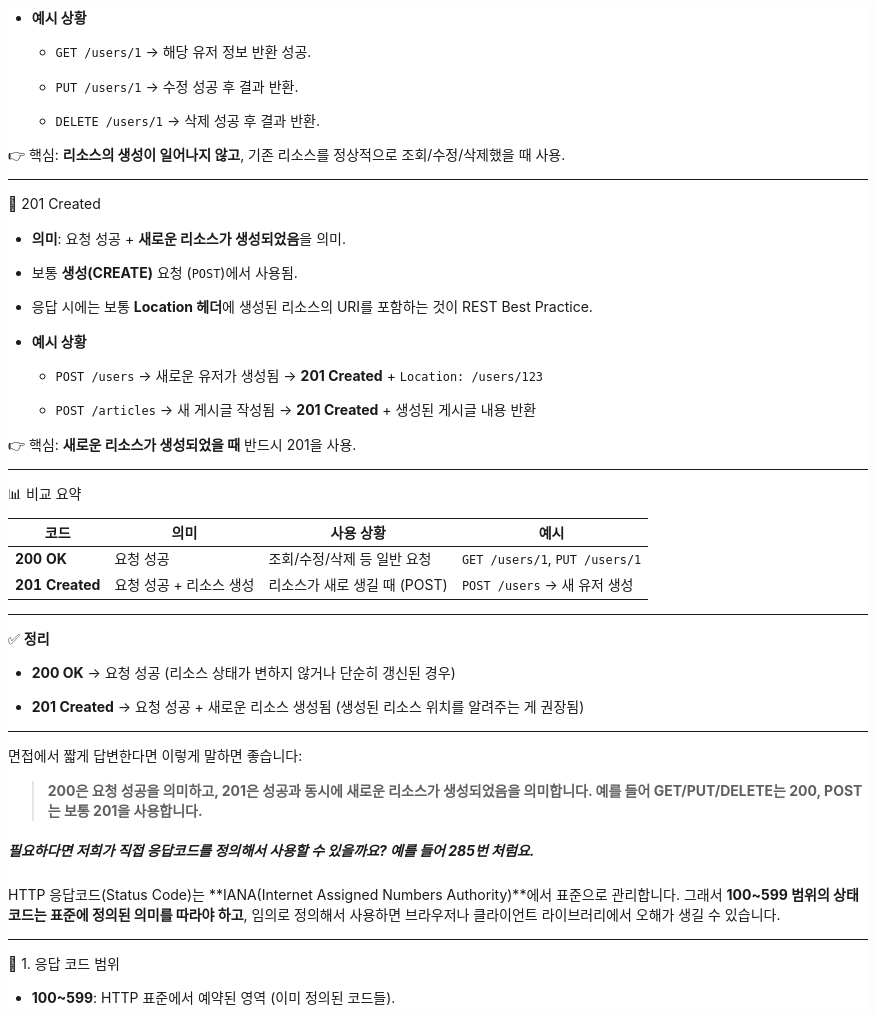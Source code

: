 - **예시 상황**
    
    - `GET /users/1` → 해당 유저 정보 반환 성공.
        
    - `PUT /users/1` → 수정 성공 후 결과 반환.
        
    - `DELETE /users/1` → 삭제 성공 후 결과 반환.
        

👉 핵심: **리소스의 생성이 일어나지 않고**, 기존 리소스를 정상적으로 조회/수정/삭제했을 때 사용.

---
📌 201 Created

- **의미**: 요청 성공 + **새로운 리소스가 생성되었음**을 의미.
    
- 보통 **생성(CREATE)** 요청 (`POST`)에서 사용됨.
    
- 응답 시에는 보통 **Location 헤더**에 생성된 리소스의 URI를 포함하는 것이 REST Best Practice.
    
- **예시 상황**
    
    - `POST /users` → 새로운 유저가 생성됨 → **201 Created** + `Location: /users/123`
        
    - `POST /articles` → 새 게시글 작성됨 → **201 Created** + 생성된 게시글 내용 반환
        

👉 핵심: **새로운 리소스가 생성되었을 때** 반드시 201을 사용.

---
📊 비교 요약

| 코드              | 의미             | 사용 상황               | 예시                             |
| --------------- | -------------- | ------------------- | ------------------------------ |
| **200 OK**      | 요청 성공          | 조회/수정/삭제 등 일반 요청    | `GET /users/1`, `PUT /users/1` |
| **201 Created** | 요청 성공 + 리소스 생성 | 리소스가 새로 생길 때 (POST) | `POST /users` → 새 유저 생성        |

---

✅ **정리**

- **200 OK** → 요청 성공 (리소스 상태가 변하지 않거나 단순히 갱신된 경우)
    
- **201 Created** → 요청 성공 + 새로운 리소스 생성됨 (생성된 리소스 위치를 알려주는 게 권장됨)
    

---

면접에서 짧게 답변한다면 이렇게 말하면 좋습니다:

> **200은 요청 성공을 의미하고, 201은 성공과 동시에 새로운 리소스가 생성되었음을 의미합니다. 예를 들어 GET/PUT/DELETE는 200, POST는 보통 201을 사용합니다.**
##### 필요하다면 저희가 직접 응답코드를 정의해서 사용할 수 있을까요? 예를 들어 285번 처럼요.
HTTP 응답코드(Status Code)는 **IANA(Internet Assigned Numbers Authority)**에서 표준으로 관리합니다. 그래서 **100~599 범위의 상태 코드는 표준에 정의된 의미를 따라야 하고**, 임의로 정의해서 사용하면 브라우저나 클라이언트 라이브러리에서 오해가 생길 수 있습니다.

---
📌 1. 응답 코드 범위

- **100~599**: HTTP 표준에서 예약된 영역 (이미 정의된 코드들).
    